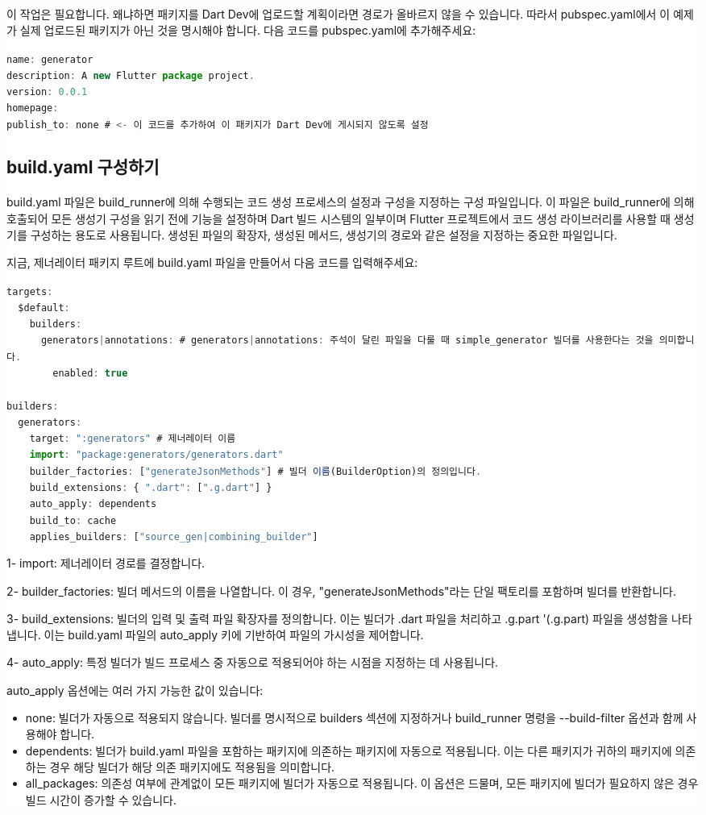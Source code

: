 <div class="content-ad"></div>

이 작업은 필요합니다. 왜냐하면 패키지를 Dart Dev에 업로드할 계획이라면 경로가 올바르지 않을 수 있습니다. 따라서 pubspec.yaml에서 이 예제가 실제 업로드된 패키지가 아닌 것을 명시해야 합니다. 다음 코드를 pubspec.yaml에 추가해주세요:

```js
name: generator
description: A new Flutter package project.
version: 0.0.1
homepage:
publish_to: none # <- 이 코드를 추가하여 이 패키지가 Dart Dev에 게시되지 않도록 설정
```

## build.yaml 구성하기

build.yaml 파일은 build_runner에 의해 수행되는 코드 생성 프로세스의 설정과 구성을 지정하는 구성 파일입니다. 이 파일은 build_runner에 의해 호출되어 모든 생성기 구성을 읽기 전에 기능을 설정하며 Dart 빌드 시스템의 일부이며 Flutter 프로젝트에서 코드 생성 라이브러리를 사용할 때 생성기를 구성하는 용도로 사용됩니다. 생성된 파일의 확장자, 생성된 메서드, 생성기의 경로와 같은 설정을 지정하는 중요한 파일입니다.

<div class="content-ad"></div>

지금, 제너레이터 패키지 루트에 build.yaml 파일을 만들어서 다음 코드를 입력해주세요:

```js
targets:
  $default:
    builders:
      generators|annotations: # generators|annotations: 주석이 달린 파일을 다룰 때 simple_generator 빌더를 사용한다는 것을 의미합니다.
        enabled: true

builders:
  generators:
    target: ":generators" # 제너레이터 이름
    import: "package:generators/generators.dart"
    builder_factories: ["generateJsonMethods"] # 빌더 이름(BuilderOption)의 정의입니다.
    build_extensions: { ".dart": [".g.dart"] }
    auto_apply: dependents
    build_to: cache
    applies_builders: ["source_gen|combining_builder"]
```

1- import: 제너레이터 경로를 결정합니다.

2- builder_factories: 빌더 메서드의 이름을 나열합니다. 이 경우, "generateJsonMethods"라는 단일 팩토리를 포함하며 빌더를 반환합니다.

<div class="content-ad"></div>

3- build_extensions: 빌더의 입력 및 출력 파일 확장자를 정의합니다. 이는 빌더가 .dart 파일을 처리하고 .g.part '(.g.part) 파일을 생성함을 나타냅니다. 이는 build.yaml 파일의 auto_apply 키에 기반하여 파일의 가시성을 제어합니다.

4- auto_apply: 특정 빌더가 빌드 프로세스 중 자동으로 적용되어야 하는 시점을 지정하는 데 사용됩니다.

auto_apply 옵션에는 여러 가지 가능한 값이 있습니다:

- none: 빌더가 자동으로 적용되지 않습니다. 빌더를 명시적으로 builders 섹션에 지정하거나 build_runner 명령을 --build-filter 옵션과 함께 사용해야 합니다.
- dependents: 빌더가 build.yaml 파일을 포함하는 패키지에 의존하는 패키지에 자동으로 적용됩니다. 이는 다른 패키지가 귀하의 패키지에 의존하는 경우 해당 빌더가 해당 의존 패키지에도 적용됨을 의미합니다.
- all_packages: 의존성 여부에 관계없이 모든 패키지에 빌더가 자동으로 적용됩니다. 이 옵션은 드물며, 모든 패키지에 빌더가 필요하지 않은 경우 빌드 시간이 증가할 수 있습니다.
